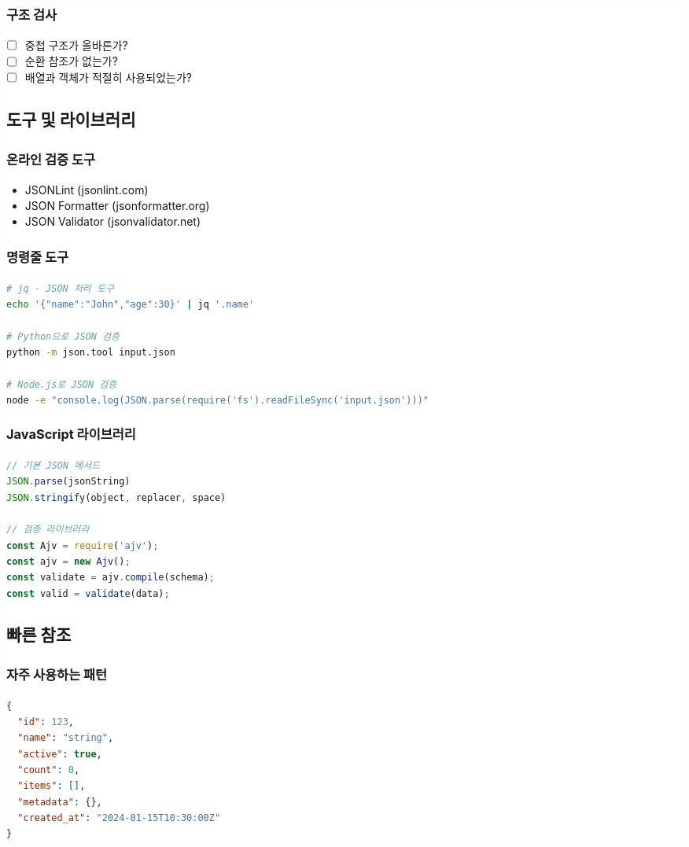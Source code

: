 ### 구조 검사
- [ ] 중첩 구조가 올바른가?
- [ ] 순환 참조가 없는가?
- [ ] 배열과 객체가 적절히 사용되었는가?

## 도구 및 라이브러리

### 온라인 검증 도구
- JSONLint (jsonlint.com)
- JSON Formatter (jsonformatter.org)
- JSON Validator (jsonvalidator.net)

### 명령줄 도구
```bash
# jq - JSON 처리 도구
echo '{"name":"John","age":30}' | jq '.name'

# Python으로 JSON 검증
python -m json.tool input.json

# Node.js로 JSON 검증
node -e "console.log(JSON.parse(require('fs').readFileSync('input.json')))"
```

### JavaScript 라이브러리
```javascript
// 기본 JSON 메서드
JSON.parse(jsonString)
JSON.stringify(object, replacer, space)

// 검증 라이브러리
const Ajv = require('ajv');
const ajv = new Ajv();
const validate = ajv.compile(schema);
const valid = validate(data);
```

## 빠른 참조

### 자주 사용하는 패턴
```json
{
  "id": 123,
  "name": "string",
  "active": true,
  "count": 0,
  "items": [],
  "metadata": {},
  "created_at": "2024-01-15T10:30:00Z"
}
```
